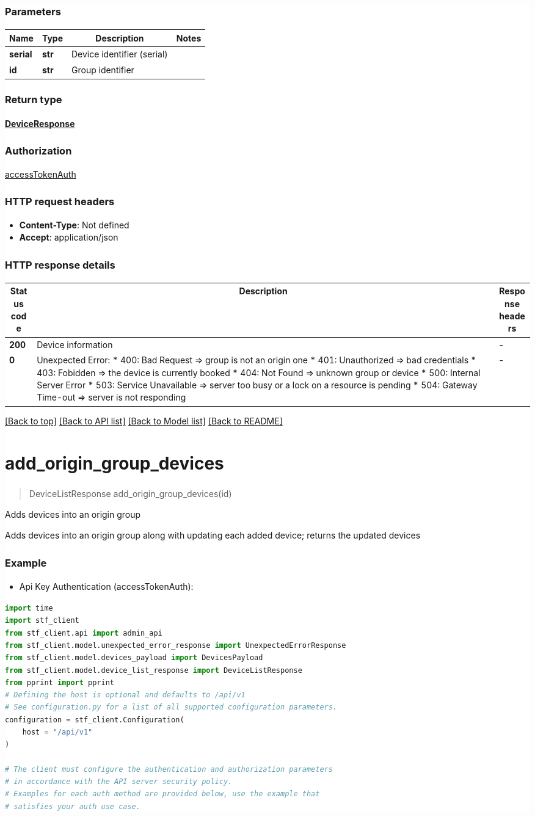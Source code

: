 
### Parameters

Name | Type | Description  | Notes
------------- | ------------- | ------------- | -------------
 **serial** | **str**| Device identifier (serial) |
 **id** | **str**| Group identifier |

### Return type

[**DeviceResponse**](DeviceResponse.md)

### Authorization

[accessTokenAuth](../README.md#accessTokenAuth)

### HTTP request headers

 - **Content-Type**: Not defined
 - **Accept**: application/json


### HTTP response details

| Status code | Description | Response headers |
|-------------|-------------|------------------|
**200** | Device information |  -  |
**0** | Unexpected Error:   * 400: Bad Request &#x3D;&gt; group is not an origin one   * 401: Unauthorized &#x3D;&gt; bad credentials   * 403: Fobidden &#x3D;&gt; the device is currently booked   * 404: Not Found &#x3D;&gt; unknown group or device   * 500: Internal Server Error   * 503: Service Unavailable &#x3D;&gt; server too busy or a lock on a resource is pending   * 504: Gateway Time-out &#x3D;&gt; server is not responding  |  -  |

[[Back to top]](#) [[Back to API list]](../README.md#documentation-for-api-endpoints) [[Back to Model list]](../README.md#documentation-for-models) [[Back to README]](../README.md)

# **add_origin_group_devices**
> DeviceListResponse add_origin_group_devices(id)

Adds devices into an origin group

Adds devices into an origin group along with updating each added device; returns the updated devices

### Example

* Api Key Authentication (accessTokenAuth):

```python
import time
import stf_client
from stf_client.api import admin_api
from stf_client.model.unexpected_error_response import UnexpectedErrorResponse
from stf_client.model.devices_payload import DevicesPayload
from stf_client.model.device_list_response import DeviceListResponse
from pprint import pprint
# Defining the host is optional and defaults to /api/v1
# See configuration.py for a list of all supported configuration parameters.
configuration = stf_client.Configuration(
    host = "/api/v1"
)

# The client must configure the authentication and authorization parameters
# in accordance with the API server security policy.
# Examples for each auth method are provided below, use the example that
# satisfies your auth use case.
```